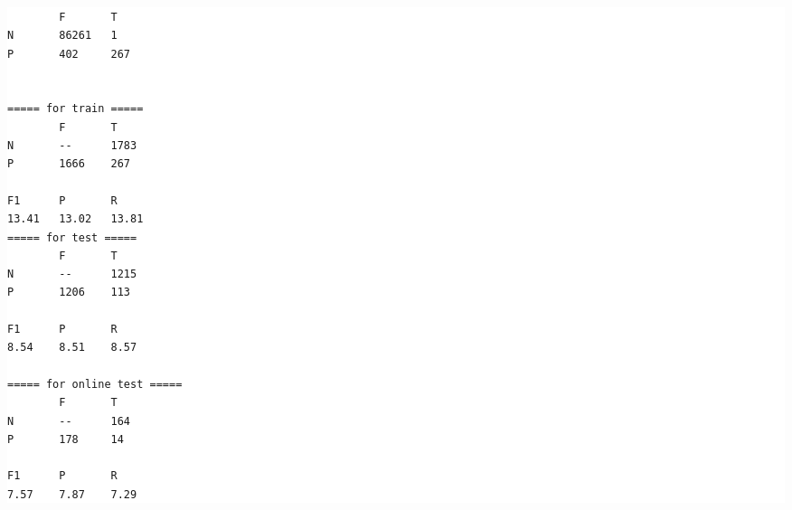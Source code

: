 			F       T
	N       86261   1
	P       402     267


	===== for train =====
			F       T
	N       --      1783
	P       1666    267

	F1      P       R
	13.41   13.02   13.81
	===== for test =====
			F       T
	N       --      1215
	P       1206    113

	F1      P       R
	8.54    8.51    8.57

	===== for online test =====
			F       T
	N       --      164
	P       178     14

	F1      P       R
	7.57    7.87    7.29
